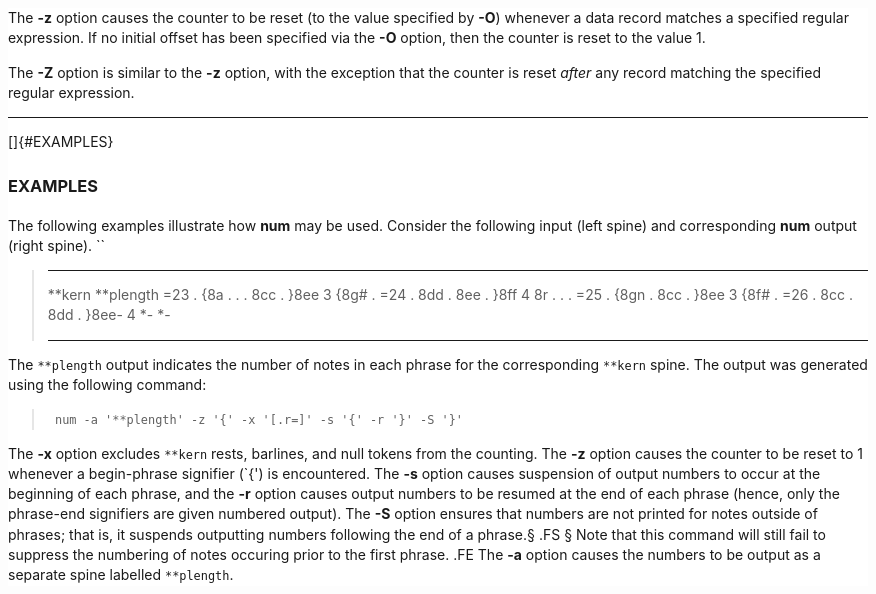 The **-z** option causes the counter to be reset (to the value specified
by **-O**) whenever a data record matches a specified regular
expression. If no initial offset has been specified via the **-O**
option, then the counter is reset to the value 1.

The **-Z** option is similar to the **-z** option, with the exception
that the counter is reset *after* any record matching the specified
regular expression.

------------------------------------------------------------------------

[]{#EXAMPLES}

### EXAMPLES

The following examples illustrate how **num** may be used. Consider the
following input (left spine) and corresponding **num** output (right
spine). ``

>   ---------- -------------
>   \*\*kern   \*\*plength
>   =23        .
>   {8a        .
>   .          .
>   8cc        .
>   }8ee       3
>   {8g\#      .
>   =24        .
>   8dd        .
>   8ee        .
>   }8ff       4
>   8r         .
>   .          .
>   =25        .
>   {8gn       .
>   8cc        .
>   }8ee       3
>   {8f\#      .
>   =26        .
>   8cc        .
>   8dd        .
>   }8ee-      4
>   \*-        \*-
>   ---------- -------------
>
The `**plength` output indicates the number of notes in each phrase for
the corresponding `**kern` spine. The output was generated using the
following command:

> ` num -a '**plength' -z '{' -x '[.r=]' -s '{' -r '}' -S '}'`

The **-x** option excludes `**kern` rests, barlines, and null tokens
from the counting. The **-z** option causes the counter to be reset to 1
whenever a begin-phrase signifier (\`{\') is encountered. The **-s**
option causes suspension of output numbers to occur at the beginning of
each phrase, and the **-r** option causes output numbers to be resumed
at the end of each phrase (hence, only the phrase-end signifiers are
given numbered output). The **-S** option ensures that numbers are not
printed for notes outside of phrases; that is, it suspends outputting
numbers following the end of a phrase.§ .FS § Note that this command
will still fail to suppress the numbering of notes occuring prior to the
first phrase. .FE The **-a** option causes the numbers to be output as a
separate spine labelled `**plength`.
